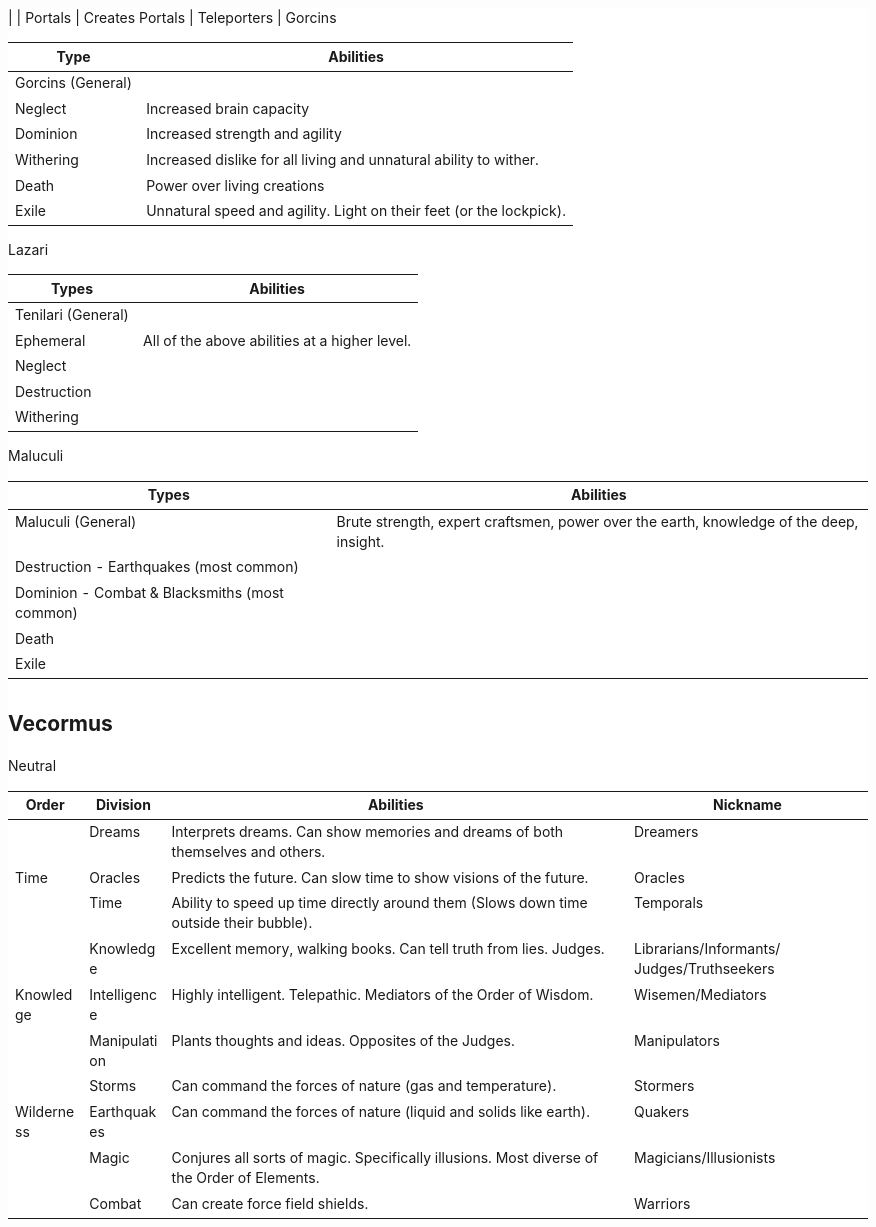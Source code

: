 |             | Portals      | Creates Portals                                                                       | Teleporters                                |
Gorcins

| Type              | Abilities                                                           |
| ----------------- | ------------------------------------------------------------------- |
| Gorcins (General) |                                                                     |
| Neglect           | Increased brain capacity                                            |
| Dominion          | Increased strength and agility                                      |
| Withering         | Increased dislike for all living and unnatural ability to wither.   |
| Death             | Power over living creations                                         |
| Exile             | Unnatural speed and agility. Light on their feet (or the lockpick). |
Lazari

| Types              | Abilities                                     |
| ------------------ | --------------------------------------------- |
| Tenilari (General) |                                               |
| Ephemeral          | All of the above abilities at a higher level. |
| Neglect            |                                               |
| Destruction        |                                               |
| Withering          |                                               |
Maluculi

| Types                                         | Abilities                                                                               |
| --------------------------------------------- | --------------------------------------------------------------------------------------- |
| Maluculi (General)                            | Brute strength, expert craftsmen, power over the earth, knowledge of the deep, insight. |
| Destruction - Earthquakes (most common)       |                                                                                         |
| Dominion - Combat & Blacksmiths (most common) |                                                                                         |
| Death                                         |                                                                                         |
| Exile                                         |                                                                                         |

## Vecormus

Neutral

| Order      | Division     | Abilities                                                                                     | Nickname                                   |
| ---------- | ------------ | --------------------------------------------------------------------------------------------- | ------------------------------------------ |
|            | Dreams       | Interprets dreams. Can show memories and dreams of both themselves and others.                | Dreamers                                   |
| Time       | Oracles      | Predicts the future. Can slow time to show visions of the future.                             | Oracles                                    |
|            | Time         | Ability to speed up time directly around them (Slows down time outside their bubble).         | Temporals                                  |
|            | Knowledge    | Excellent memory, walking books. Can tell truth from lies. Judges.                            | Librarians/Informants/ Judges/Truthseekers |
| Knowledge  | Intelligence | Highly intelligent. Telepathic. Mediators of the Order of Wisdom.                             | Wisemen/Mediators                          |
|            | Manipulation | Plants thoughts and ideas. Opposites of the Judges.                                           | Manipulators                               |
|            | Storms       | Can command the forces of nature (gas and temperature).                                       | Stormers                                   |
| Wilderness | Earthquakes  | Can command the forces of nature (liquid and solids like earth).                              | Quakers                                    |
|            | Magic        | Conjures all sorts of magic. Specifically illusions. Most diverse of the Order of Elements.   | Magicians/Illusionists                     |
|            | Combat       | Can create force field shields.                                                               | Warriors                                   |